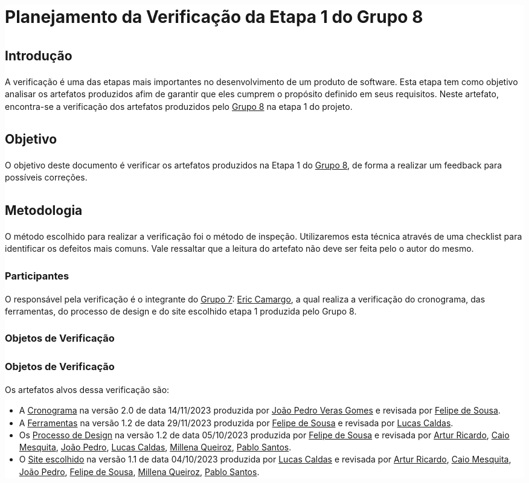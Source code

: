 # Planejamento da Verificação da Etapa 1 do Grupo 8

## Introdução

A verificação é uma das etapas mais importantes no desenvolvimento de um produto de software. Esta etapa tem como objetivo analisar os artefatos produzidos afim de garantir que eles cumprem o propósito definido em seus requisitos.
Neste artefato, encontra-se a verificação dos artefatos produzidos pelo [Grupo 8](https://interacao-humano-computador.github.io/2023.2-SEI-GDF/#/) na etapa 1 do projeto.

## Objetivo

O objetivo deste documento é verificar os artefatos produzidos na Etapa 1 do  [Grupo 8](https://interacao-humano-computador.github.io/2023.2-SEI-GDF/#/), de forma a realizar um feedback para possíveis correções.

## Metodologia

O método escolhido para realizar a verificação foi o método de inspeção. Utilizaremos esta técnica através de uma checklist para identificar os defeitos mais comuns. Vale ressaltar que a leitura do artefato não deve ser feita pelo o autor do mesmo.

### Participantes

O responsável pela verificação é o integrante do [Grupo 7](https://interacao-humano-computador.github.io/2023.2-OnlineJudge/): [Eric Camargo](https://github.com/Ericcs10), a qual realiza a verificação do cronograma, das ferramentas, do processo de design e do site escolhido etapa 1 produzida pelo Grupo 8.

### Objetos de Verificação

### Objetos de Verificação

Os artefatos alvos dessa verificação são:

- A [Cronograma](https://interacao-humano-computador.github.io/2023.2-SEI-GDF/#/planejamento/cronograma) na versão 2.0 de data 14/11/2023 produzida por [João Pedro Veras Gomes](https://github.com/JoosPerro) e revisada por [Felipe de Sousa](https://github.com/fsousac).
- A [Ferramentas](https://interacao-humano-computador.github.io/2023.2-SEI-GDF/#/planejamento/ferramentas) na versão 1.2 de data 29/11/2023 produzida por [Felipe de Sousa](https://github.com/fsousac) e revisada por [Lucas Caldas](https://github.com/lucascaldasb).
- Os [Processo de Design](https://interacao-humano-computador.github.io/2023.2-SEI-GDF/#/planejamento/processo-design) na versão 1.2 de data 05/10/2023 produzida por [Felipe de Sousa](https://github.com/fsousac) e revisada por [Artur Ricardo](https://github.com/algorithmorphic), [Caio Mesquita](https://github.com/Caiomesvie), [João Pedro](https://github.com/JoosPerro), [Lucas Caldas](https://github.com/lucascaldasb), [Millena Queiroz](https://github.com/MillenaQueiroz), [Pablo Santos](https://github.com/pabloheika).
- O [Site escolhido](https://interacao-humano-computador.github.io/2023.2-SEI-GDF/#/analise-de-requisitos/perfil-de-usuario) na versão 1.1 de data 04/10/2023 produzida por [Lucas Caldas](https://github.com/lucascaldasb) e revisada por [Artur Ricardo](https://github.com/algorithmorphic), [Caio Mesquita](https://github.com/Caiomesvie), [João Pedro](https://github.com/JoosPerro), [Felipe de Sousa](https://github.com/fsousac), [Millena Queiroz](https://github.com/MillenaQueiroz), [Pablo Santos](https://github.com/pabloheika).
